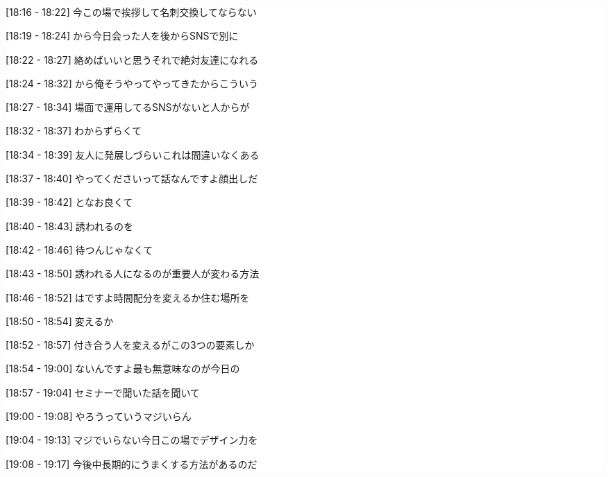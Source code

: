 [18:16 - 18:22]
今この場で挨拶して名刺交換してならない

[18:19 - 18:24]
から今日会った人を後からSNSで別に

[18:22 - 18:27]
絡めばいいと思うそれで絶対友達になれる

[18:24 - 18:32]
から俺そうやってやってきたからこういう

[18:27 - 18:34]
場面で運用してるSNSがないと人からが

[18:32 - 18:37]
わからずらくて

[18:34 - 18:39]
友人に発展しづらいこれは間違いなくある

[18:37 - 18:40]
やってくださいって話なんですよ顔出しだ

[18:39 - 18:42]
となお良くて

[18:40 - 18:43]
誘われるのを

[18:42 - 18:46]
待つんじゃなくて

[18:43 - 18:50]
誘われる人になるのが重要人が変わる方法

[18:46 - 18:52]
はですよ時間配分を変えるか住む場所を

[18:50 - 18:54]
変えるか

[18:52 - 18:57]
付き合う人を変えるがこの3つの要素しか

[18:54 - 19:00]
ないんですよ最も無意味なのが今日の

[18:57 - 19:04]
セミナーで聞いた話を聞いて

[19:00 - 19:08]
やろうっていうマジいらん

[19:04 - 19:13]
マジでいらない今日この場でデザイン力を

[19:08 - 19:17]
今後中長期的にうまくする方法があるのだ
